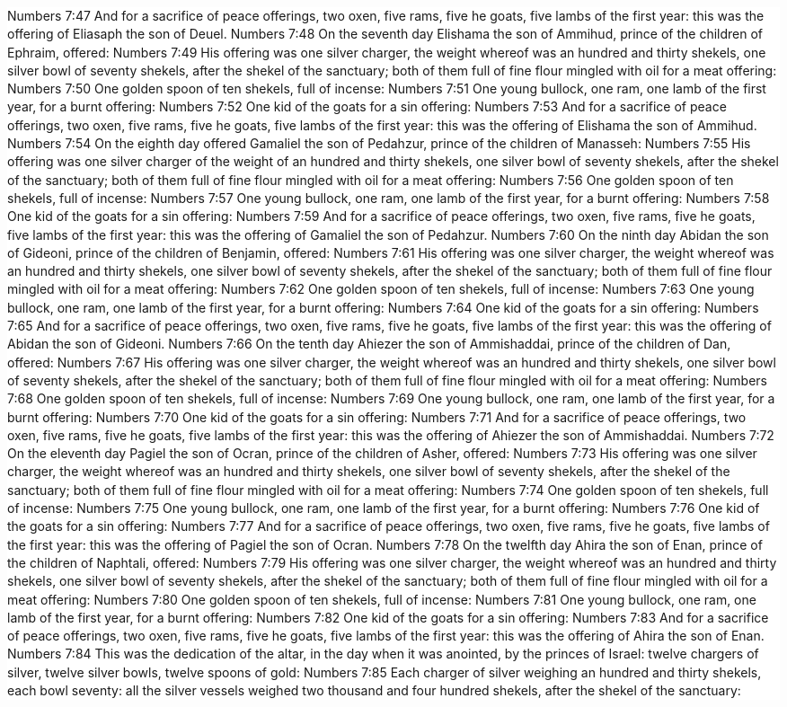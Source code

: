 Numbers 7:47	And for a sacrifice of peace offerings, two oxen, five rams, five he goats, five lambs of the first year: this was the offering of Eliasaph the son of Deuel.
Numbers 7:48	On the seventh day Elishama the son of Ammihud, prince of the children of Ephraim, offered:
Numbers 7:49	His offering was one silver charger, the weight whereof was an hundred and thirty shekels, one silver bowl of seventy shekels, after the shekel of the sanctuary; both of them full of fine flour mingled with oil for a meat offering:
Numbers 7:50	One golden spoon of ten shekels, full of incense:
Numbers 7:51	One young bullock, one ram, one lamb of the first year, for a burnt offering:
Numbers 7:52	One kid of the goats for a sin offering:
Numbers 7:53	And for a sacrifice of peace offerings, two oxen, five rams, five he goats, five lambs of the first year: this was the offering of Elishama the son of Ammihud.
Numbers 7:54	On the eighth day offered Gamaliel the son of Pedahzur, prince of the children of Manasseh:
Numbers 7:55	His offering was one silver charger of the weight of an hundred and thirty shekels, one silver bowl of seventy shekels, after the shekel of the sanctuary; both of them full of fine flour mingled with oil for a meat offering:
Numbers 7:56	One golden spoon of ten shekels, full of incense:
Numbers 7:57	One young bullock, one ram, one lamb of the first year, for a burnt offering:
Numbers 7:58	One kid of the goats for a sin offering:
Numbers 7:59	And for a sacrifice of peace offerings, two oxen, five rams, five he goats, five lambs of the first year: this was the offering of Gamaliel the son of Pedahzur.
Numbers 7:60	On the ninth day Abidan the son of Gideoni, prince of the children of Benjamin, offered:
Numbers 7:61	His offering was one silver charger, the weight whereof was an hundred and thirty shekels, one silver bowl of seventy shekels, after the shekel of the sanctuary; both of them full of fine flour mingled with oil for a meat offering:
Numbers 7:62	One golden spoon of ten shekels, full of incense:
Numbers 7:63	One young bullock, one ram, one lamb of the first year, for a burnt offering:
Numbers 7:64	One kid of the goats for a sin offering:
Numbers 7:65	And for a sacrifice of peace offerings, two oxen, five rams, five he goats, five lambs of the first year: this was the offering of Abidan the son of Gideoni.
Numbers 7:66	On the tenth day Ahiezer the son of Ammishaddai, prince of the children of Dan, offered:
Numbers 7:67	His offering was one silver charger, the weight whereof was an hundred and thirty shekels, one silver bowl of seventy shekels, after the shekel of the sanctuary; both of them full of fine flour mingled with oil for a meat offering:
Numbers 7:68	One golden spoon of ten shekels, full of incense:
Numbers 7:69	One young bullock, one ram, one lamb of the first year, for a burnt offering:
Numbers 7:70	One kid of the goats for a sin offering:
Numbers 7:71	And for a sacrifice of peace offerings, two oxen, five rams, five he goats, five lambs of the first year: this was the offering of Ahiezer the son of Ammishaddai.
Numbers 7:72	On the eleventh day Pagiel the son of Ocran, prince of the children of Asher, offered:
Numbers 7:73	His offering was one silver charger, the weight whereof was an hundred and thirty shekels, one silver bowl of seventy shekels, after the shekel of the sanctuary; both of them full of fine flour mingled with oil for a meat offering:
Numbers 7:74	One golden spoon of ten shekels, full of incense:
Numbers 7:75	One young bullock, one ram, one lamb of the first year, for a burnt offering:
Numbers 7:76	One kid of the goats for a sin offering:
Numbers 7:77	And for a sacrifice of peace offerings, two oxen, five rams, five he goats, five lambs of the first year: this was the offering of Pagiel the son of Ocran.
Numbers 7:78	On the twelfth day Ahira the son of Enan, prince of the children of Naphtali, offered:
Numbers 7:79	His offering was one silver charger, the weight whereof was an hundred and thirty shekels, one silver bowl of seventy shekels, after the shekel of the sanctuary; both of them full of fine flour mingled with oil for a meat offering:
Numbers 7:80	One golden spoon of ten shekels, full of incense:
Numbers 7:81	One young bullock, one ram, one lamb of the first year, for a burnt offering:
Numbers 7:82	One kid of the goats for a sin offering:
Numbers 7:83	And for a sacrifice of peace offerings, two oxen, five rams, five he goats, five lambs of the first year: this was the offering of Ahira the son of Enan.
Numbers 7:84	This was the dedication of the altar, in the day when it was anointed, by the princes of Israel: twelve chargers of silver, twelve silver bowls, twelve spoons of gold:
Numbers 7:85	Each charger of silver weighing an hundred and thirty shekels, each bowl seventy: all the silver vessels weighed two thousand and four hundred shekels, after the shekel of the sanctuary: